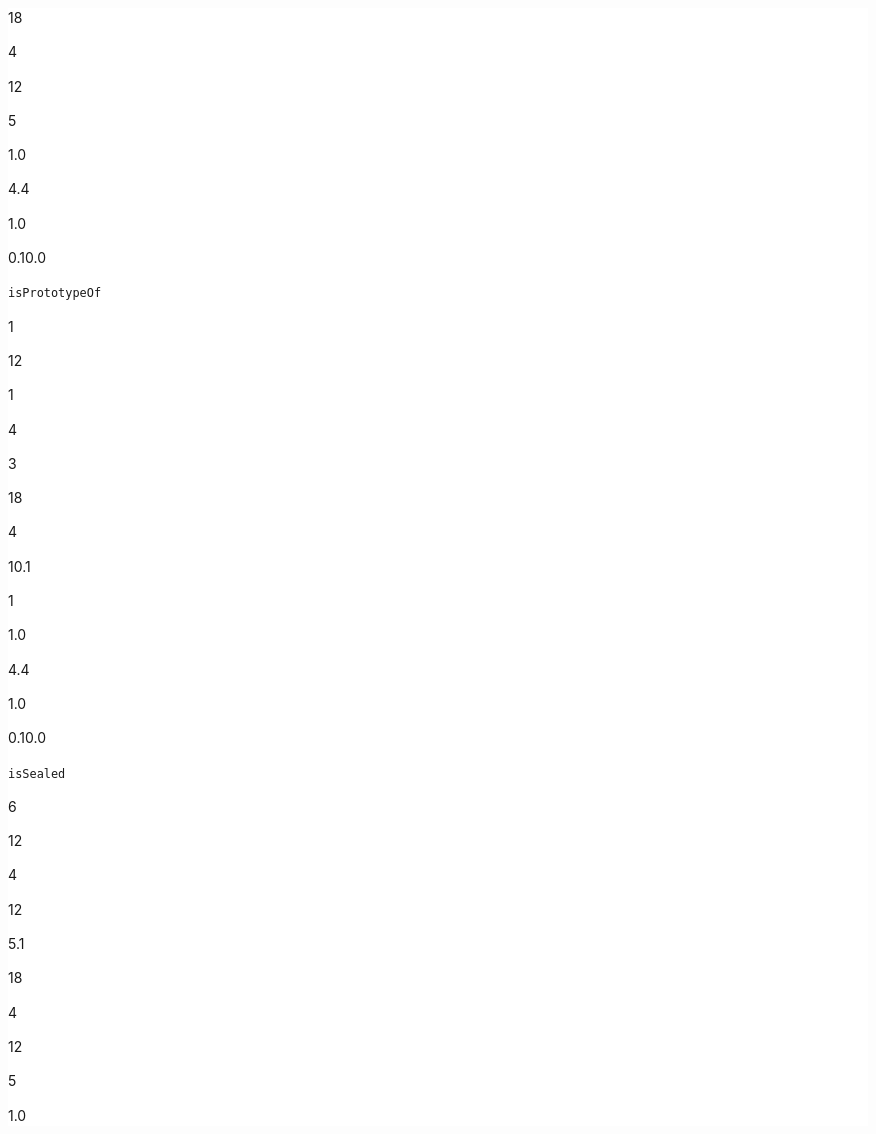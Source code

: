 18

4

12

5

1.0

4.4

1.0

0.10.0

`isPrototypeOf`

1

12

1

4

3

18

4

10.1

1

1.0

4.4

1.0

0.10.0

`isSealed`

6

12

4

12

5.1

18

4

12

5

1.0
